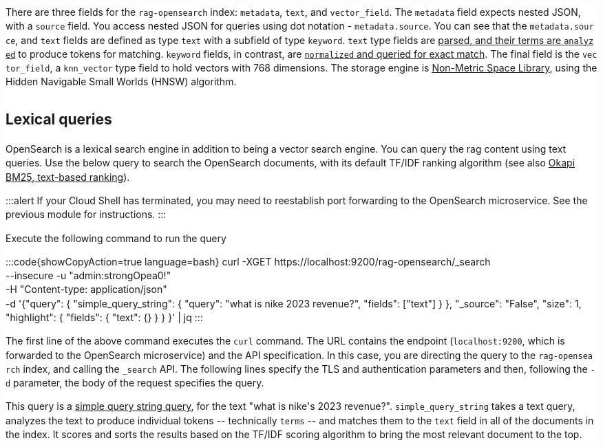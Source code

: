 There are three fields for the `rag-opensearch` index: `metadata`, `text`, and `vector_field`. The `metadata` field expects nested JSON, with a `source` field. You access nested JSON for queries using dot notation - `metadata.source`. You can see that the `metadata.source`, and `text` fields are defined as type `text` with a subfield of type `keyword`. `text` type fields are [parsed, and their terms are `analyzed`](https://opensearch.org/docs/latest/analyzers/) to produce tokens for matching. `keyword` fields, in contrast, are [`normalized` and queried for exact match](https://opensearch.org/docs/latest/analyzers/normalizers/). The final field is the `vector_field`, a `knn_vector` type field to hold vectors with 768 dimensions. The storage engine is [Non-Metric Space Library](https://github.com/nmslib/), using the Hidden Navigable Small Worlds (HNSW) algorithm. 

## Lexical queries

OpenSearch is a lexical search engine in addition to being a vector search engine. You can query the rag content using text queries. Use the below query to search the OpenSearch documents, with its default TF/IDF ranking algorithm (see also [Okapi BM25, text-based ranking](https://en.wikipedia.org/wiki/Okapi_BM25)).

:::alert
If your Cloud Shell has terminated, you may need to reestablish port forwarding to the OpenSearch microservice. See the previous module for instructions.
:::

Execute the following command to run the query

:::code{showCopyAction=true language=bash}
curl -XGET https://localhost:9200/rag-opensearch/_search \
  --insecure -u "admin:strongOpea0!" \
  -H "Content-type: application/json" \
  -d '{"query": {
    "simple_query_string": {
      "query": "what is nike 2023 revenue?",
      "fields": ["text"]
    }
  },
  "_source": "False",
  "size": 1,
  "highlight": {
    "fields": {
      "text": {}
    }
  }
}' | jq
:::

The first line of the above command executes the `curl` command. The URL contains the endpoint (`localhost:9200`, which is forwarded to the OpenSearch microservice) and the API specification. In this case, you are directing the query to the `rag-opensearch` index, and calling the `_search` API. The following lines specify the TLS and authentication parameters and then, following the `-d` parameter, the body of the request specifies the query.

This query is a [simple query string query](https://opensearch.org/docs/latest/query-dsl/full-text/simple-query-string/), for the text "what is nike's 2023 revenue?". `simple_query_string` takes a text query, analyzes the text to produce individual tokens -- technically `terms` -- and matches them to the `text` field in all of the documents in the index. It scores and sorts the results based on the TF/IDF scoring algorithm to bring the most relevant document to the top. 
